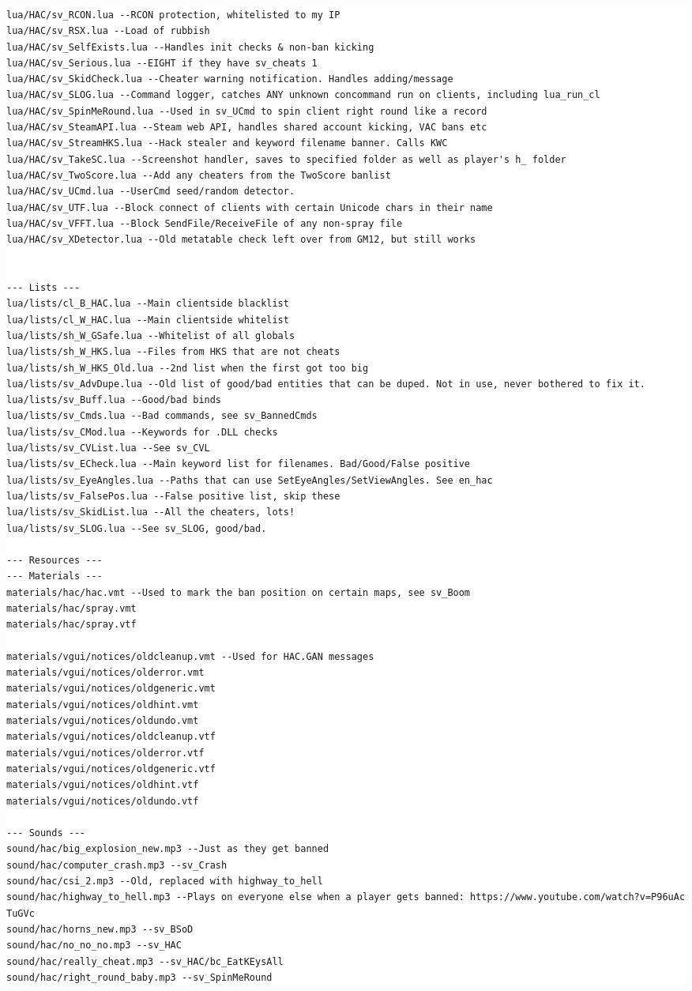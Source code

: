 ```
lua/HAC/sv_RCON.lua --RCON protection, whitelisted to my IP
lua/HAC/sv_RSX.lua --Load of rubbish
lua/HAC/sv_SelfExists.lua --Handles init checks & non-ban kicking
lua/HAC/sv_Serious.lua --EIGHT if they have sv_cheats 1
lua/HAC/sv_SkidCheck.lua --Cheater warning notification. Handles adding/message
lua/HAC/sv_SLOG.lua --Command logger, catches ANY unknown concommand run on clients, including lua_run_cl
lua/HAC/sv_SpinMeRound.lua --Used in sv_UCmd to spin client right round like a record
lua/HAC/sv_SteamAPI.lua --Steam web API, handles shared account kicking, VAC bans etc
lua/HAC/sv_StreamHKS.lua --Hack stealer and keyword filename banner. Calls KWC
lua/HAC/sv_TakeSC.lua --Screenshot handler, saves to specified folder as well as player's h_ folder
lua/HAC/sv_TwoScore.lua --Add any cheaters from the TwoScore banlist
lua/HAC/sv_UCmd.lua --UserCmd seed/random detector.
lua/HAC/sv_UTF.lua --Block connect of clients with certain Unicode chars in their name
lua/HAC/sv_VFFT.lua --Block SendFile/ReceiveFile of any non-spray file
lua/HAC/sv_XDetector.lua --Old metatable check left over from GM12, but still works


--- Lists ---
lua/lists/cl_B_HAC.lua --Main clientside blacklist
lua/lists/cl_W_HAC.lua --Main clientside whitelist
lua/lists/sh_W_GSafe.lua --Whitelist of all globals
lua/lists/sh_W_HKS.lua --Files from HKS that are not cheats
lua/lists/sh_W_HKS_Old.lua --2nd list when the first got too big
lua/lists/sv_AdvDupe.lua --Old list of good/bad entities that can be duped. Not in use, never bothered to fix it.
lua/lists/sv_Buff.lua --Good/bad binds
lua/lists/sv_Cmds.lua --Bad commands, see sv_BannedCmds
lua/lists/sv_CMod.lua --Keywords for .DLL checks
lua/lists/sv_CVList.lua --See sv_CVL
lua/lists/sv_ECheck.lua --Main keyword list for filenames. Bad/Good/False positive
lua/lists/sv_EyeAngles.lua --Paths that can use SetEyeAngles/SetViewAngles. See en_hac
lua/lists/sv_FalsePos.lua --False positive list, skip these
lua/lists/sv_SkidList.lua --All the cheaters, lots!
lua/lists/sv_SLOG.lua --See sv_SLOG, good/bad.

--- Resources ---
--- Materials ---
materials/hac/hac.vmt --Used to mark the ban position on certain maps, see sv_Boom
materials/hac/spray.vmt
materials/hac/spray.vtf

materials/vgui/notices/oldcleanup.vmt --Used for HAC.GAN messages
materials/vgui/notices/olderror.vmt
materials/vgui/notices/oldgeneric.vmt
materials/vgui/notices/oldhint.vmt
materials/vgui/notices/oldundo.vmt
materials/vgui/notices/oldcleanup.vtf
materials/vgui/notices/olderror.vtf
materials/vgui/notices/oldgeneric.vtf
materials/vgui/notices/oldhint.vtf
materials/vgui/notices/oldundo.vtf

--- Sounds ---
sound/hac/big_explosion_new.mp3 --Just as they get banned
sound/hac/computer_crash.mp3 --sv_Crash
sound/hac/csi_2.mp3 --Old, replaced with highway_to_hell
sound/hac/highway_to_hell.mp3 --Plays on everyone else when a player gets banned: https://www.youtube.com/watch?v=P96uAcTuGVc
sound/hac/horns_new.mp3 --sv_BSoD
sound/hac/no_no_no.mp3 --sv_HAC
sound/hac/really_cheat.mp3 --sv_HAC/bc_EatKEysAll
sound/hac/right_round_baby.mp3 --sv_SpinMeRound
```